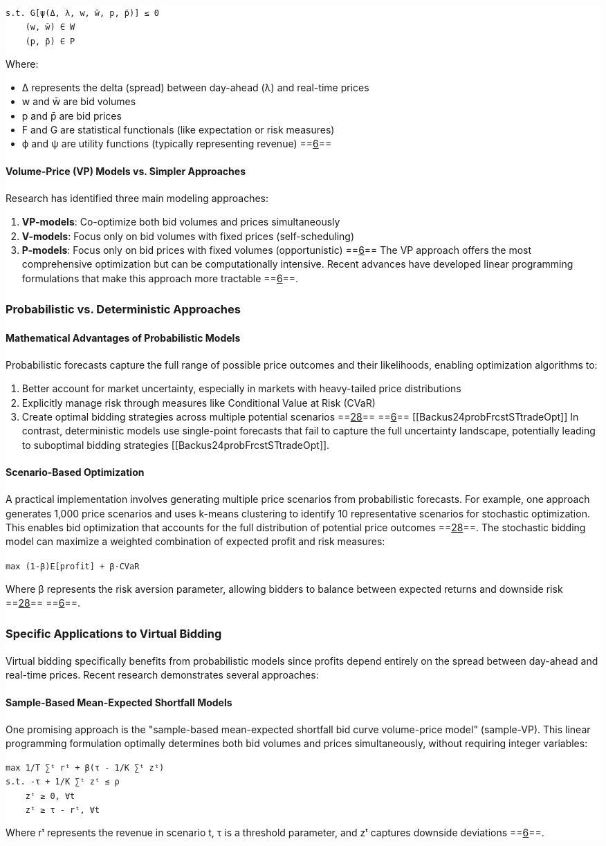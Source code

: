 ```
s.t. G[ψ(Δ, λ, w, w̄, p, p̄)] ≤ 0
    (w, w̄) ∈ W
    (p, p̄) ∈ P
```
Where:
- Δ represents the delta (spread) between day-ahead (λ) and real-time prices
- w and w̄ are bid volumes
- p and p̄ are bid prices
- F and G are statistical functionals (like expectation or risk measures)
- ϕ and ψ are utility functions (typically representing revenue) ==[6](https://arxiv.org/pdf/2210.06543.pdf)==
#### Volume-Price (VP) Models vs. Simpler Approaches
Research has identified three main modeling approaches:
1. **VP-models**: Co-optimize both bid volumes and prices simultaneously
2. **V-models**: Focus only on bid volumes with fixed prices (self-scheduling)
3. **P-models**: Focus only on bid prices with fixed volumes (opportunistic) ==[6](https://arxiv.org/pdf/2210.06543.pdf)==
The VP approach offers the most comprehensive optimization but can be computationally intensive. Recent advances have developed linear programming formulations that make this approach more tractable ==[6](https://arxiv.org/pdf/2210.06543.pdf)==.
### Probabilistic vs. Deterministic Approaches
#### Mathematical Advantages of Probabilistic Models
Probabilistic forecasts capture the full range of possible price outcomes and their likelihoods, enabling optimization algorithms to:
1. Better account for market uncertainty, especially in markets with heavy-tailed price distributions
2. Explicitly manage risk through measures like Conditional Value at Risk (CVaR)
3. Create optimal bidding strategies across multiple potential scenarios ==[28](https://www.nrel.gov/docs/fy23osti/82005.pdf)== ==[6](https://arxiv.org/pdf/2210.06543.pdf)== [[Backus24probFrcstSTtradeOpt]]
In contrast, deterministic models use single-point forecasts that fail to capture the full uncertainty landscape, potentially leading to suboptimal bidding strategies [[Backus24probFrcstSTtradeOpt]].
#### Scenario-Based Optimization
A practical implementation involves generating multiple price scenarios from probabilistic forecasts. For example, one approach generates 1,000 price scenarios and uses k-means clustering to identify 10 representative scenarios for stochastic optimization. This enables bid optimization that accounts for the full distribution of potential price outcomes ==[28](https://www.nrel.gov/docs/fy23osti/82005.pdf)==.
The stochastic bidding model can maximize a weighted combination of expected profit and risk measures:
```
max (1-β)E[profit] + β·CVaR
```
Where β represents the risk aversion parameter, allowing bidders to balance between expected returns and downside risk ==[28](https://www.nrel.gov/docs/fy23osti/82005.pdf)== ==[6](https://arxiv.org/pdf/2210.06543.pdf)==.
### Specific Applications to Virtual Bidding
Virtual bidding specifically benefits from probabilistic models since profits depend entirely on the spread between day-ahead and real-time prices. Recent research demonstrates several approaches:
#### Sample-Based Mean-Expected Shortfall Models
One promising approach is the "sample-based mean-expected shortfall bid curve volume-price model" (sample-VP). This linear programming formulation optimally determines both bid volumes and prices simultaneously, without requiring integer variables:
```
max 1/T ∑ᵗ rᵗ + β(τ - 1/K ∑ᵗ zᵗ)
s.t. -τ + 1/K ∑ᵗ zᵗ ≤ ρ
    zᵗ ≥ 0, ∀t
    zᵗ ≥ τ - rᵗ, ∀t
```
Where rᵗ represents the revenue in scenario t, τ is a threshold parameter, and zᵗ captures downside deviations ==[6](https://arxiv.org/pdf/2210.06543.pdf)==.